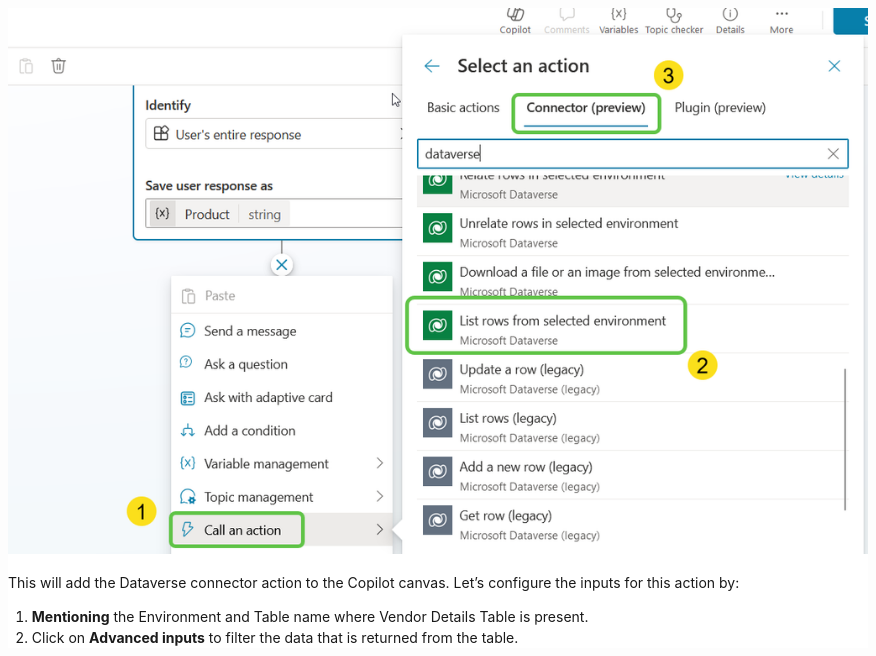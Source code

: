 ![List Rows](\images\10_CopilotAIPrompt\36.png)

This will add the Dataverse connector action to the Copilot canvas. Let’s configure the inputs for this action by:
1. **Mentioning** the Environment and Table name where Vendor Details Table is present.
2. Click on **Advanced inputs** to filter the data that is returned from the table.